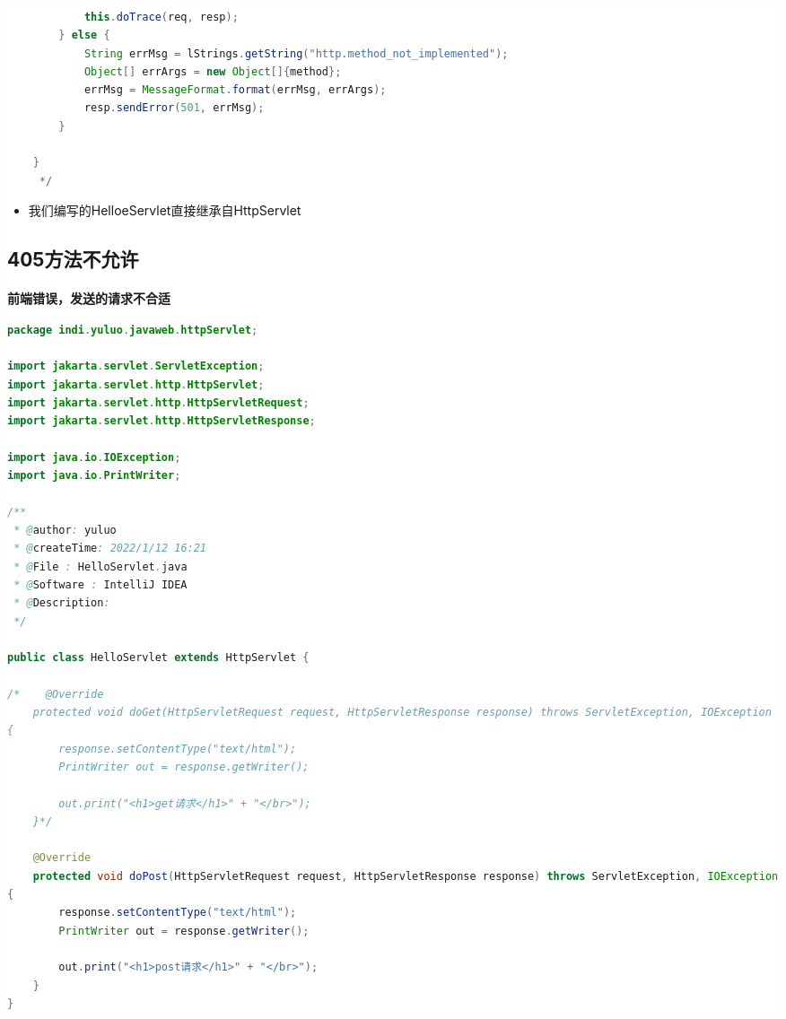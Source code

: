 ```java
            this.doTrace(req, resp);
        } else {
            String errMsg = lStrings.getString("http.method_not_implemented");
            Object[] errArgs = new Object[]{method};
            errMsg = MessageFormat.format(errMsg, errArgs);
            resp.sendError(501, errMsg);
        }

    }
     */
```

- 我们编写的HelloeServlet直接继承自HttpServlet

## 405方法不允许

**前端错误，发送的请求不合适**

```java
package indi.yuluo.javaweb.httpServlet;

import jakarta.servlet.ServletException;
import jakarta.servlet.http.HttpServlet;
import jakarta.servlet.http.HttpServletRequest;
import jakarta.servlet.http.HttpServletResponse;

import java.io.IOException;
import java.io.PrintWriter;

/**
 * @author: yuluo
 * @createTime: 2022/1/12 16:21
 * @File : HelloServlet.java
 * @Software : IntelliJ IDEA
 * @Description:
 */

public class HelloServlet extends HttpServlet {

/*    @Override
    protected void doGet(HttpServletRequest request, HttpServletResponse response) throws ServletException, IOException {
        response.setContentType("text/html");
        PrintWriter out = response.getWriter();

        out.print("<h1>get请求</h1>" + "</br>");
    }*/

    @Override
    protected void doPost(HttpServletRequest request, HttpServletResponse response) throws ServletException, IOException {
        response.setContentType("text/html");
        PrintWriter out = response.getWriter();

        out.print("<h1>post请求</h1>" + "</br>");
    }
}
```
